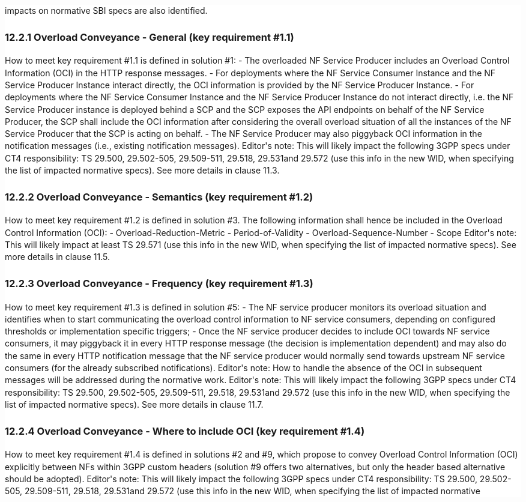 impacts on normative SBI specs are also identified.
### 12.2.1 Overload Conveyance - General (key requirement #1.1)
How to meet key requirement #1.1 is defined in solution #1:
\- The overloaded NF Service Producer includes an Overload Control Information
(OCI) in the HTTP response messages.
\- For deployments where the NF Service Consumer Instance and the NF Service
Producer Instance interact directly, the OCI information is provided by the NF
Service Producer Instance.
\- For deployments where the NF Service Consumer Instance and the NF Service
Producer Instance do not interact directly, i.e. the NF Service Producer
instance is deployed behind a SCP and the SCP exposes the API endpoints on
behalf of the NF Service Producer, the SCP shall include the OCI information
after considering the overall overload situation of all the instances of the
NF Service Producer that the SCP is acting on behalf.
\- The NF Service Producer may also piggyback OCI information in the
notification messages (i.e., existing notification messages).
Editor\'s note: This will likely impact the following 3GPP specs under CT4
responsibility: TS 29.500, 29.502-505, 29.509-511, 29.518, 29.531and 29.572
(use this info in the new WID, when specifying the list of impacted normative
specs).
See more details in clause 11.3.
### 12.2.2 Overload Conveyance - Semantics (key requirement #1.2)
How to meet key requirement #1.2 is defined in solution #3. The following
information shall hence be included in the Overload Control Information (OCI):
\- Overload-Reduction-Metric
\- Period-of-Validity
\- Overload-Sequence-Number
\- Scope
Editor\'s note: This will likely impact at least TS 29.571 (use this info in
the new WID, when specifying the list of impacted normative specs).
See more details in clause 11.5.
### 12.2.3 Overload Conveyance - Frequency (key requirement #1.3)
How to meet key requirement #1.3 is defined in solution #5:
\- The NF service producer monitors its overload situation and identifies when
to start communicating the overload control information to NF service
consumers, depending on configured thresholds or implementation specific
triggers;
\- Once the NF service producer decides to include OCI towards NF service
consumers, it may piggyback it in every HTTP response message (the decision is
implementation dependent) and may also do the same in every HTTP notification
message that the NF service producer would normally send towards upstream NF
service consumers (for the already subscribed notifications).
Editor\'s note: How to handle the absence of the OCI in subsequent messages
will be addressed during the normative work.
Editor\'s note: This will likely impact the following 3GPP specs under CT4
responsibility: TS 29.500, 29.502-505, 29.509-511, 29.518, 29.531and 29.572
(use this info in the new WID, when specifying the list of impacted normative
specs).
See more details in clause 11.7.
### 12.2.4 Overload Conveyance - Where to include OCI (key requirement #1.4)
How to meet key requirement #1.4 is defined in solutions #2 and #9, which
propose to convey Overload Control Information (OCI) explicitly between NFs
within 3GPP custom headers (solution #9 offers two alternatives, but only the
header based alternative should be adopted).
Editor\'s note: This will likely impact the following 3GPP specs under CT4
responsibility: TS 29.500, 29.502-505, 29.509-511, 29.518, 29.531and 29.572
(use this info in the new WID, when specifying the list of impacted normative